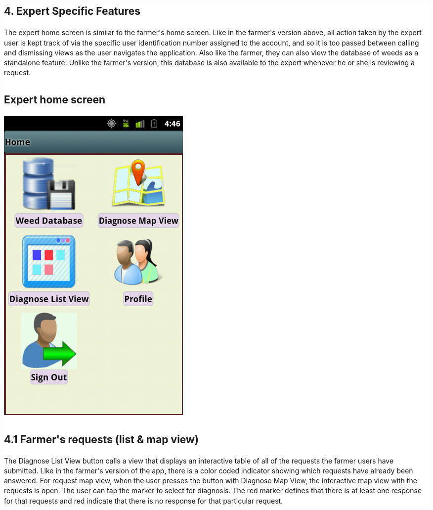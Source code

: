 ## 4. Expert Specific Features

The expert home screen is similar to the farmer's home screen. Like in the farmer's version above, all action taken by the expert user is kept track of via the specific user identification number assigned to the account, and so it is too passed between calling and dismissing views as the user navigates the application. Also like the farmer, they can also view the database of weeds as a standalone feature. Unlike the farmer's version, this database is also available to the expert whenever he or she is reviewing a request.



## Expert home screen

![alt-text](https://github.com/mahbubcsedu/Weed-Identification/blob/master/docimages/exp1.png "expert window")

## 4.1 Farmer's requests (list & map view)
The Diagnose List View button calls a view that displays an interactive table of all of the requests the farmer users have submitted. Like in the farmer's version of the app, there is a color coded indicator showing which requests have already been answered. For request map view, when the user presses the button with Diagnose Map View, the interactive map view with the requests is open. The user can tap the marker to select for diagnosis. The red marker defines that there is at least one response for that requests and red indicate that there is no response for that particular request.
